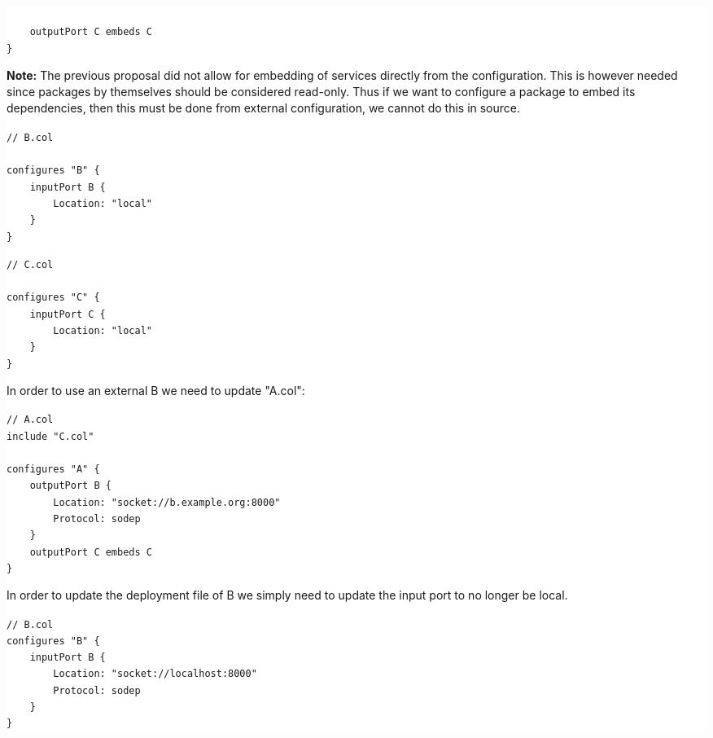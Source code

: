 ```jolie

    outputPort C embeds C
}
```

__Note:__ The previous proposal did not allow for embedding of services directly
from the configuration. This is however needed since packages by themselves
should be considered read-only. Thus if we want to configure a package to embed
its dependencies, then this must be done from external configuration, we cannot
do this in source.

```jolie
// B.col

configures "B" {
    inputPort B {
        Location: "local"
    }
}
```

```jolie
// C.col

configures "C" {
    inputPort C {
        Location: "local"
    }
}
```

In order to use an external B we need to update "A.col":

```jolie
// A.col
include "C.col"

configures "A" {
    outputPort B {
        Location: "socket://b.example.org:8000"
        Protocol: sodep
    }
    outputPort C embeds C
}
```

In order to update the deployment file of B we simply need to update the 
input port to no longer be local.

```jolie
// B.col
configures "B" {
    inputPort B {
        Location: "socket://localhost:8000"
        Protocol: sodep
    }
}
```
